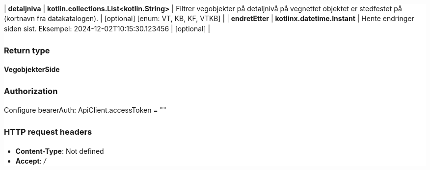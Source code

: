 | **detaljniva**                | **kotlin.collections.List&lt;kotlin.String&gt;** | Filtrer vegobjekter på detaljnivå på vegnettet objektet er stedfestet på (kortnavn fra datakatalogen).                                                                                                                                                                                                                                                                                                                                                                                                                                                                                                                                                                                         | [optional] [enum: VT, KB, KF, VTKB]                                                                                                                                                                |
| **endretEtter**               | **kotlinx.datetime.Instant**                     | Hente endringer siden sist. Eksempel: 2024-12-02T10:15:30.123456                                                                                                                                                                                                                                                                                                                                                                                                                                                                                                                                                                                                                               | [optional]                                                                                                                                                                                         |

### Return type

**VegobjekterSide**

### Authorization

Configure bearerAuth:
ApiClient.accessToken = ""

### HTTP request headers

- **Content-Type**: Not defined
- **Accept**: _/_
